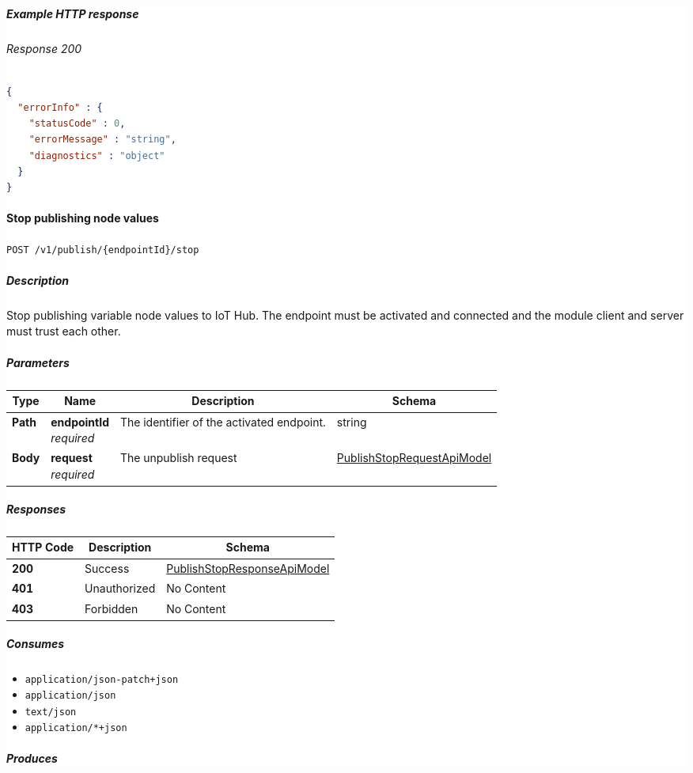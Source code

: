 
##### Example HTTP response

###### Response 200
```json
{
  "errorInfo" : {
    "statusCode" : 0,
    "errorMessage" : "string",
    "diagnostics" : "object"
  }
}
```


<a name="stoppublishingvalues"></a>
#### Stop publishing node values
```
POST /v1/publish/{endpointId}/stop
```


##### Description
Stop publishing variable node values to IoT Hub.
The endpoint must be activated and connected and the module client
and server must trust each other.


##### Parameters

|Type|Name|Description|Schema|
|---|---|---|---|
|**Path**|**endpointId**  <br>*required*|The identifier of the activated endpoint.|string|
|**Body**|**request**  <br>*required*|The unpublish request|[PublishStopRequestApiModel](definitions.md#publishstoprequestapimodel)|


##### Responses

|HTTP Code|Description|Schema|
|---|---|---|
|**200**|Success|[PublishStopResponseApiModel](definitions.md#publishstopresponseapimodel)|
|**401**|Unauthorized|No Content|
|**403**|Forbidden|No Content|


##### Consumes

* `application/json-patch+json`
* `application/json`
* `text/json`
* `application/*+json`


##### Produces
